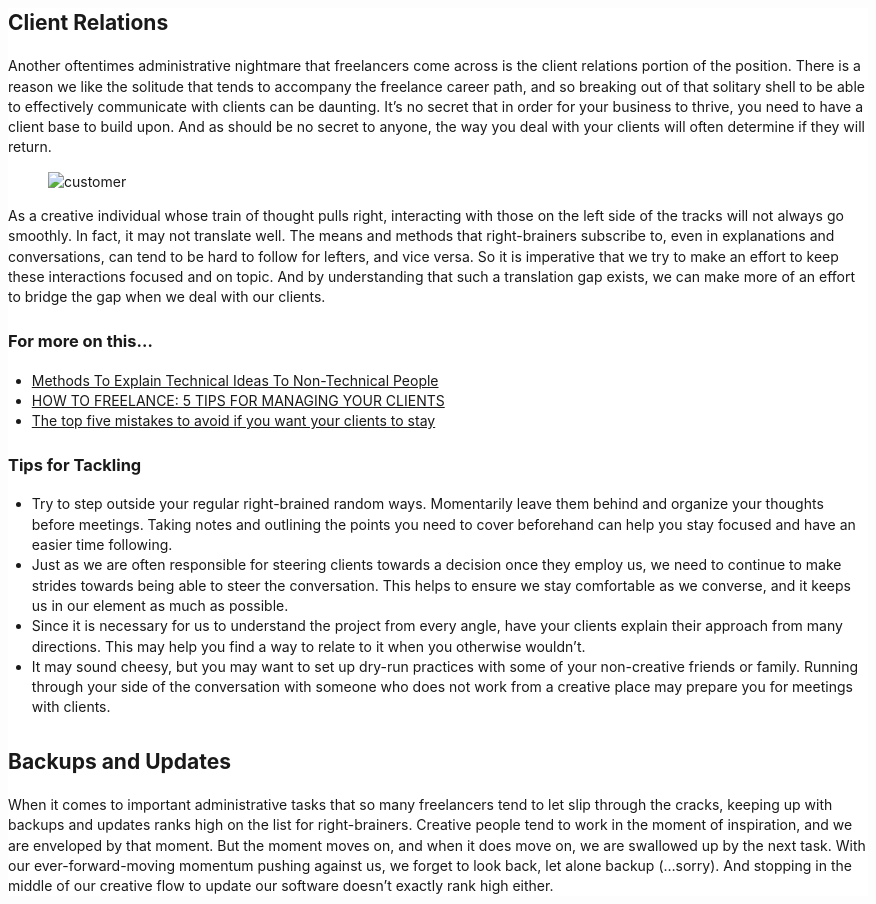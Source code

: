 ## Client Relations

Another oftentimes administrative nightmare that freelancers come across is the client relations portion of the position. There is a reason we like the solitude that tends to accompany the freelance career path, and so breaking out of that solitary shell to be able to effectively communicate with clients can be daunting. It’s no secret that in order for your business to thrive, you need to have a client base to build upon. And as should be no secret to anyone, the way you deal with your clients will often determine if they will return.

<figure>
  <img loading="lazy" decoding="async" src="https://archive.smashing.media/assets/344dbf88-fdf9-42bb-adb4-46f01eedd629/5d75b74f-3168-4a98-aa4b-592c693418dd/customer.jpg" alt="customer" width="500" height="200" />
</figure>

As a creative individual whose train of thought pulls right, interacting with those on the left side of the tracks will not always go smoothly. In fact, it may not translate well. The means and methods that right-brainers subscribe to, even in explanations and conversations, can tend to be hard to follow for lefters, and vice versa. So it is imperative that we try to make an effort to keep these interactions focused and on topic. And by understanding that such a translation gap exists, we can make more of an effort to bridge the gap when we deal with our clients.

### For more on this…

- [Methods To Explain Technical Ideas To Non-Technical People](https://www.forbes.com/sites/theyec/2021/10/29/methods-to-explain-technical-ideas-to-non-technical-people/)
- [HOW TO FREELANCE: 5 TIPS FOR MANAGING YOUR CLIENTS](https://www.alexcattoni.com/how-to-freelance-5-tips-for-managing-your-clients-2/)
- [The top five mistakes to avoid if you want your clients to stay](https://www.creativeboom.com/tips/the-top-five-mistakes-to-avoid-if-you-want-your-clients-to-stay/)

### Tips for Tackling

- Try to step outside your regular right-brained random ways. Momentarily leave them behind and organize your thoughts before meetings. Taking notes and outlining the points you need to cover beforehand can help you stay focused and have an easier time following.
- Just as we are often responsible for steering clients towards a decision once they employ us, we need to continue to make strides towards being able to steer the conversation. This helps to ensure we stay comfortable as we converse, and it keeps us in our element as much as possible.
- Since it is necessary for us to understand the project from every angle, have your clients explain their approach from many directions. This may help you find a way to relate to it when you otherwise wouldn’t.
- It may sound cheesy, but you may want to set up dry-run practices with some of your non-creative friends or family. Running through your side of the conversation with someone who does not work from a creative place may prepare you for meetings with clients.

## Backups and Updates

When it comes to important administrative tasks that so many freelancers tend to let slip through the cracks, keeping up with backups and updates ranks high on the list for right-brainers. Creative people tend to work in the moment of inspiration, and we are enveloped by that moment. But the moment moves on, and when it does move on, we are swallowed up by the next task. With our ever-forward-moving momentum pushing against us, we forget to look back, let alone backup (…sorry). And stopping in the middle of our creative flow to update our software doesn’t exactly rank high either.
